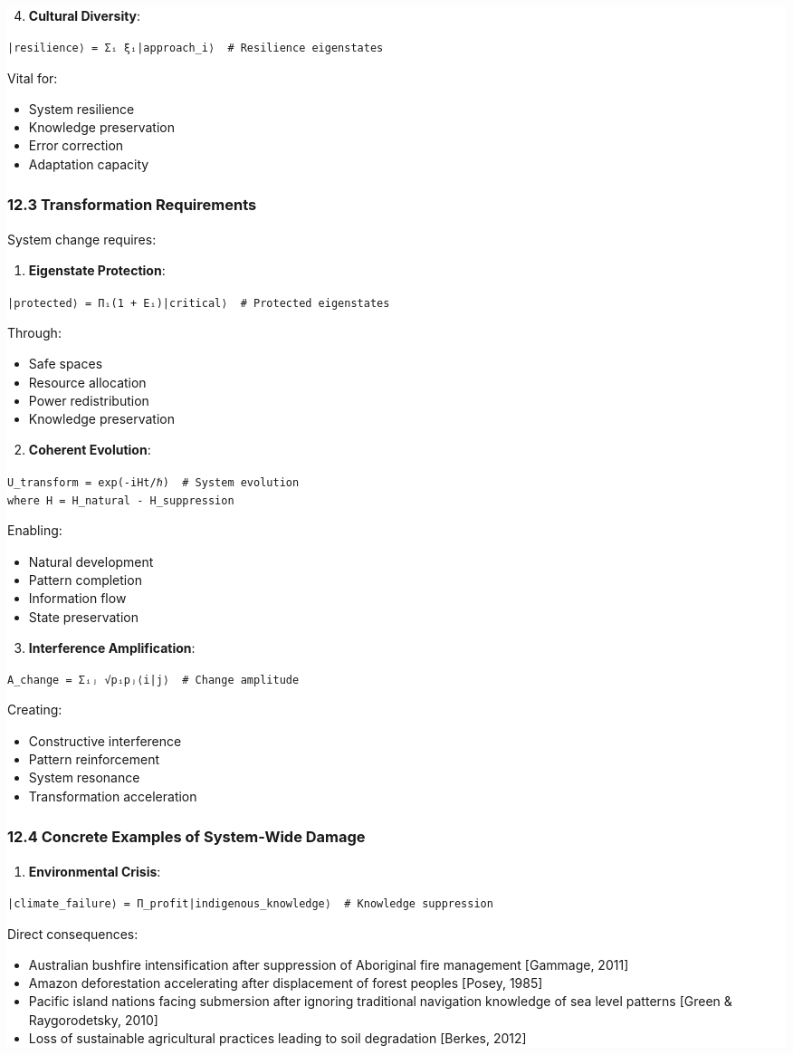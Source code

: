 4. **Cultural Diversity**:
```
|resilience⟩ = Σᵢ ξᵢ|approach_i⟩  # Resilience eigenstates
```
Vital for:
- System resilience
- Knowledge preservation
- Error correction
- Adaptation capacity

### 12.3 Transformation Requirements
System change requires:

1. **Eigenstate Protection**:
```
|protected⟩ = Πᵢ(1 + Eᵢ)|critical⟩  # Protected eigenstates
```
Through:
- Safe spaces
- Resource allocation
- Power redistribution
- Knowledge preservation

2. **Coherent Evolution**:
```
U_transform = exp(-iHt/ℏ)  # System evolution
where H = H_natural - H_suppression
```
Enabling:
- Natural development
- Pattern completion
- Information flow
- State preservation

3. **Interference Amplification**:
```
A_change = Σᵢⱼ √pᵢpⱼ⟨i|j⟩  # Change amplitude
```
Creating:
- Constructive interference
- Pattern reinforcement
- System resonance
- Transformation acceleration

### 12.4 Concrete Examples of System-Wide Damage

1. **Environmental Crisis**:
```
|climate_failure⟩ = Π_profit|indigenous_knowledge⟩  # Knowledge suppression
```
Direct consequences:
- Australian bushfire intensification after suppression of Aboriginal fire management [Gammage, 2011]
- Amazon deforestation accelerating after displacement of forest peoples [Posey, 1985]
- Pacific island nations facing submersion after ignoring traditional navigation knowledge of sea level patterns [Green & Raygorodetsky, 2010]
- Loss of sustainable agricultural practices leading to soil degradation [Berkes, 2012]
